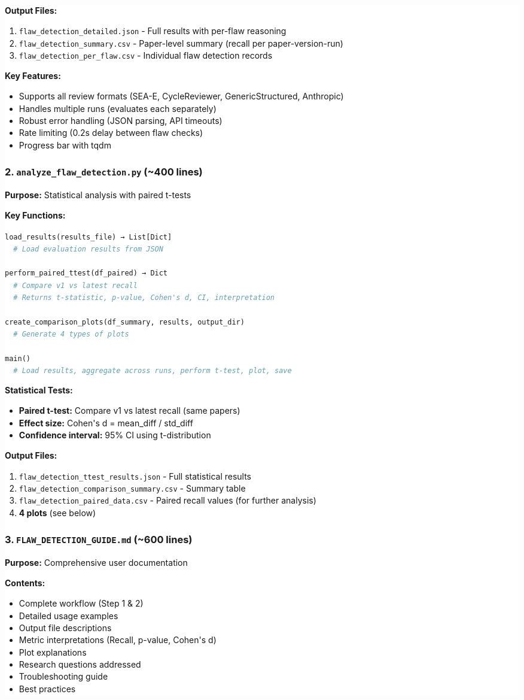 **Output Files:**
1. `flaw_detection_detailed.json` - Full results with per-flaw reasoning
2. `flaw_detection_summary.csv` - Paper-level summary (recall per paper-version-run)
3. `flaw_detection_per_flaw.csv` - Individual flaw detection records

**Key Features:**
- Supports all review formats (SEA-E, CycleReviewer, GenericStructured, Anthropic)
- Handles multiple runs (evaluates each separately)
- Robust error handling (JSON parsing, API timeouts)
- Rate limiting (0.2s delay between flaw checks)
- Progress bar with tqdm

### 2. `analyze_flaw_detection.py` (~400 lines)

**Purpose:** Statistical analysis with paired t-tests

**Key Functions:**

```python
load_results(results_file) → List[Dict]
  # Load evaluation results from JSON

perform_paired_ttest(df_paired) → Dict
  # Compare v1 vs latest recall
  # Returns t-statistic, p-value, Cohen's d, CI, interpretation

create_comparison_plots(df_summary, results, output_dir)
  # Generate 4 types of plots

main()
  # Load results, aggregate across runs, perform t-test, plot, save
```

**Statistical Tests:**

- **Paired t-test:** Compare v1 vs latest recall (same papers)
- **Effect size:** Cohen's d = mean_diff / std_diff
- **Confidence interval:** 95% CI using t-distribution

**Output Files:**
1. `flaw_detection_ttest_results.json` - Full statistical results
2. `flaw_detection_comparison_summary.csv` - Summary table
3. `flaw_detection_paired_data.csv` - Paired recall values (for further analysis)
4. **4 plots** (see below)

### 3. `FLAW_DETECTION_GUIDE.md` (~600 lines)

**Purpose:** Comprehensive user documentation

**Contents:**
- Complete workflow (Step 1 & 2)
- Detailed usage examples
- Output file descriptions
- Metric interpretations (Recall, p-value, Cohen's d)
- Plot explanations
- Research questions addressed
- Troubleshooting guide
- Best practices
